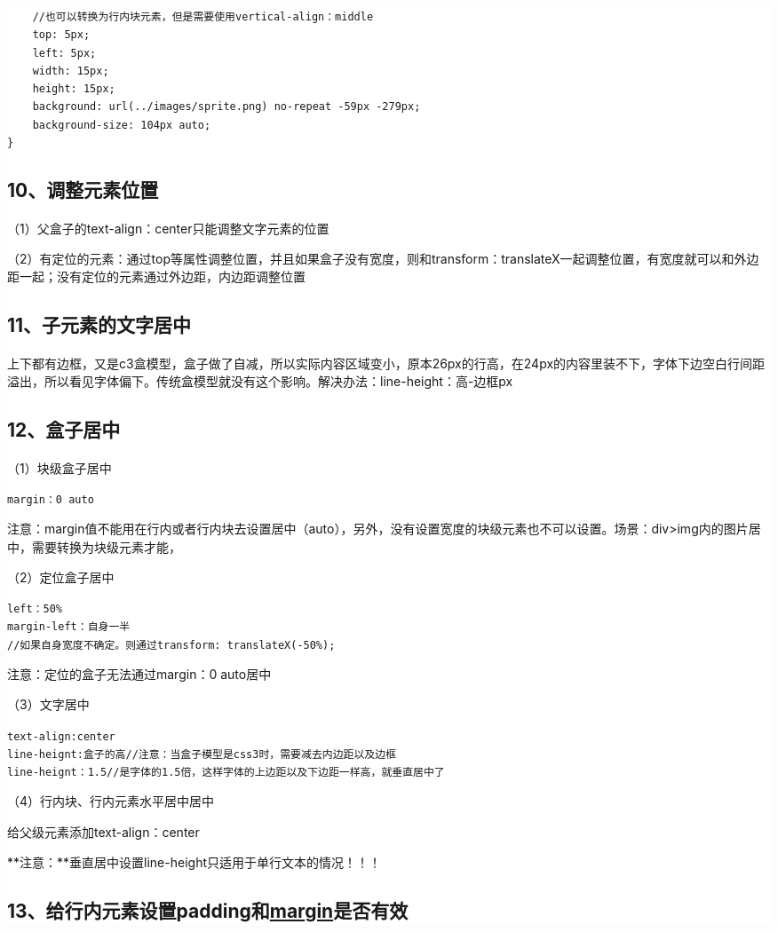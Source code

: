 ```
    //也可以转换为行内块元素，但是需要使用vertical-align：middle
    top: 5px;
    left: 5px;
    width: 15px;
    height: 15px;
    background: url(../images/sprite.png) no-repeat -59px -279px;
    background-size: 104px auto;
}
```

## 10、调整元素位置

（1）父盒子的text-align：center只能调整文字元素的位置

（2）有定位的元素：通过top等属性调整位置，并且如果盒子没有宽度，则和transform：translateX一起调整位置，有宽度就可以和外边距一起；没有定位的元素通过外边距，内边距调整位置

## 11、子元素的文字居中

上下都有边框，又是c3盒模型，盒子做了自减，所以实际内容区域变小，原本26px的行高，在24px的内容里装不下，字体下边空白行间距溢出，所以看见字体偏下。传统盒模型就没有这个影响。解决办法：line-height：高-边框px

## 12、盒子居中

（1）块级盒子居中

```
margin：0 auto
```

注意：margin值不能用在行内或者行内块去设置居中（auto），另外，没有设置宽度的块级元素也不可以设置。场景：div>img内的图片居中，需要转换为块级元素才能，

（2）定位盒子居中

```
left：50%
margin-left：自身一半
//如果自身宽度不确定。则通过transform: translateX(-50%);
```

注意：定位的盒子无法通过margin：0 auto居中

（3）文字居中

```；1.5
text-align:center
line-heignt:盒子的高//注意：当盒子模型是css3时，需要减去内边距以及边框
line-heignt：1.5//是字体的1.5倍，这样字体的上边距以及下边距一样高，就垂直居中了
```

（4）行内块、行内元素水平居中居中

给父级元素添加text-align：center

**注意：**垂直居中设置line-height只适用于单行文本的情况！！！

## 13、给行内元素设置padding和[margin](https://so.csdn.net/so/search?q=margin&spm=1001.2101.3001.7020)是否有效
